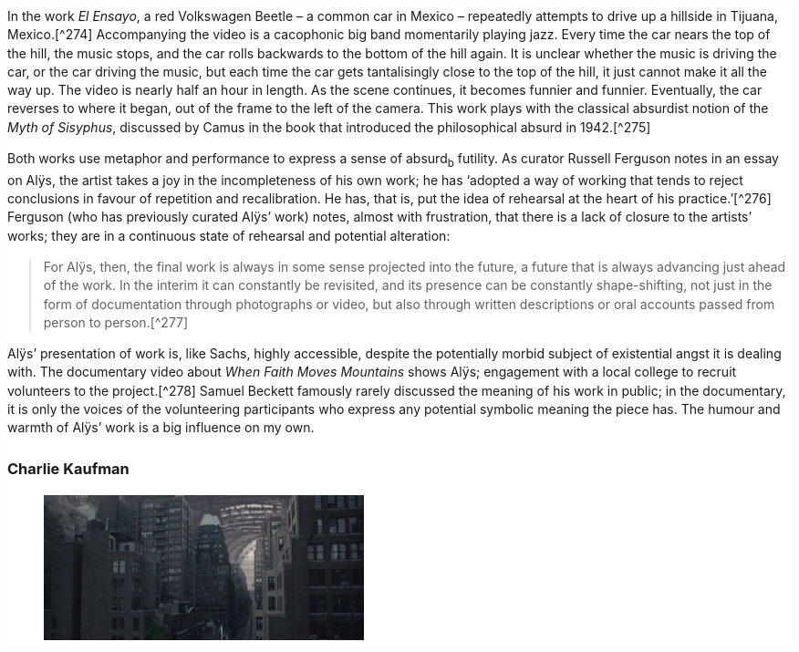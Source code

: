 In the work *El Ensayo*, a red Volkswagen Beetle – a common car in Mexico – repeatedly attempts to drive up a hillside in Tijuana, Mexico.[^274] Accompanying the video is a cacophonic big band momentarily playing jazz. Every time the car nears the top of the hill, the music stops, and the car rolls backwards to the bottom of the hill again. It is unclear whether the music is driving the car, or the car driving the music, but each time the car gets tantalisingly close to the top of the hill, it just cannot make it all the way up. The video is nearly half an hour in length. As the scene continues, it becomes funnier and funnier. Eventually, the car reverses to where it began, out of the frame to the left of the camera. This work plays with the classical absurdist notion of the *Myth of Sisyphus*, discussed by Camus in the book that introduced the philosophical absurd in 1942.[^275]

Both works use metaphor and performance to express a sense of absurd<sub>b</sub> futility. As curator Russell Ferguson notes in an essay on Alÿs, the artist takes a joy in the incompleteness of his own work; he has ‘adopted a way of working that tends to reject conclusions in favour of repetition and recalibration. He has, that is, put the idea of rehearsal at the heart of his practice.’[^276] Ferguson (who has previously curated Alÿs’ work) notes, almost with frustration, that there is a lack of closure to the artists’ works; they are in a continuous state of rehearsal and potential alteration:

> For Alÿs, then, the final work is always in some sense projected into the future, a future that is always advancing just ahead of the work. In the interim it can constantly be revisited, and its presence can be constantly shape-shifting, not just in the form of documentation through photographs or video, but also through written descriptions or oral accounts passed from person to person.[^277]

Alÿs’ presentation of work is, like Sachs, highly accessible, despite the potentially morbid subject of existential angst it is dealing with. The documentary video about *When Faith Moves Mountains* shows Alÿs; engagement with a local college to recruit volunteers to the project.[^278] Samuel Beckett famously rarely discussed the meaning of his work in public; in the documentary, it is only the voices of the volunteering participants who express any potential symbolic meaning the piece has. The humour and warmth of Alÿs’ work is a big influence on my own.

### Charlie Kaufman


<figure>
<a name="figure0-5"></a>
  <img src="../../images/synecdoche-00068.jpg" width="45%" style="display:-webkit-inline-flex">
